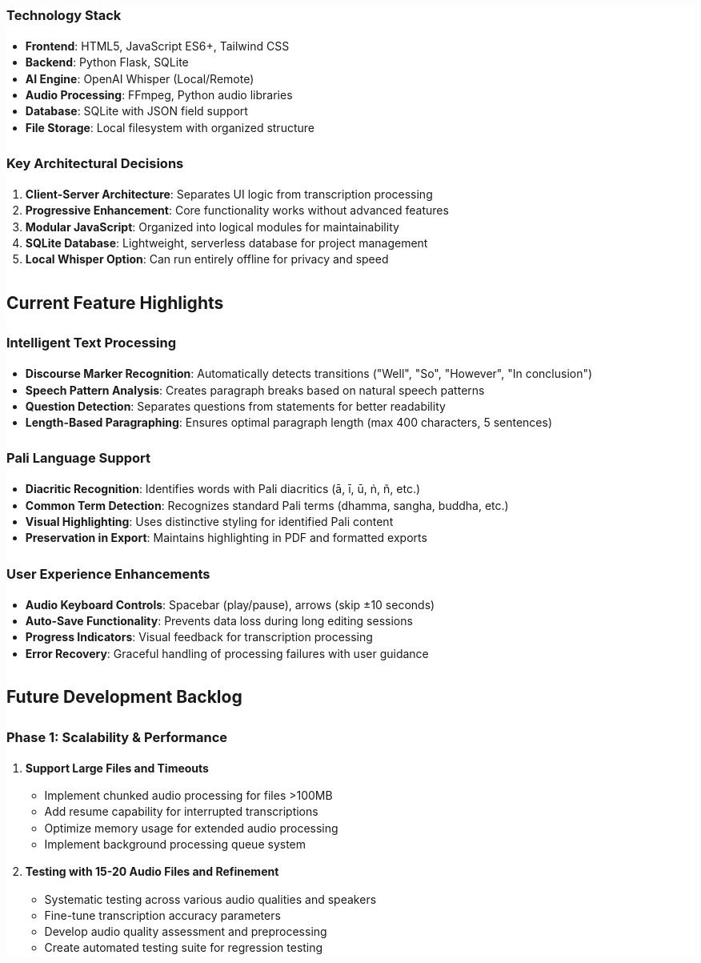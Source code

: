 ### **Technology Stack**
- **Frontend**: HTML5, JavaScript ES6+, Tailwind CSS
- **Backend**: Python Flask, SQLite
- **AI Engine**: OpenAI Whisper (Local/Remote)
- **Audio Processing**: FFmpeg, Python audio libraries
- **Database**: SQLite with JSON field support
- **File Storage**: Local filesystem with organized structure

### **Key Architectural Decisions**
1. **Client-Server Architecture**: Separates UI logic from transcription processing
2. **Progressive Enhancement**: Core functionality works without advanced features
3. **Modular JavaScript**: Organized into logical modules for maintainability
4. **SQLite Database**: Lightweight, serverless database for project management
5. **Local Whisper Option**: Can run entirely offline for privacy and speed

## Current Feature Highlights

### **Intelligent Text Processing**
- **Discourse Marker Recognition**: Automatically detects transitions ("Well", "So", "However", "In conclusion")
- **Speech Pattern Analysis**: Creates paragraph breaks based on natural speech patterns
- **Question Detection**: Separates questions from statements for better readability
- **Length-Based Paragraphing**: Ensures optimal paragraph length (max 400 characters, 5 sentences)

### **Pali Language Support**
- **Diacritic Recognition**: Identifies words with Pali diacritics (ā, ī, ū, ṅ, ñ, etc.)
- **Common Term Detection**: Recognizes standard Pali terms (dhamma, sangha, buddha, etc.)
- **Visual Highlighting**: Uses distinctive styling for identified Pali content
- **Preservation in Export**: Maintains highlighting in PDF and formatted exports

### **User Experience Enhancements**
- **Audio Keyboard Controls**: Spacebar (play/pause), arrows (skip ±10 seconds)
- **Auto-Save Functionality**: Prevents data loss during long editing sessions
- **Progress Indicators**: Visual feedback for transcription processing
- **Error Recovery**: Graceful handling of processing failures with user guidance

## Future Development Backlog

### **Phase 1: Scalability & Performance**
1. **Support Large Files and Timeouts**
   - Implement chunked audio processing for files >100MB
   - Add resume capability for interrupted transcriptions
   - Optimize memory usage for extended audio processing
   - Implement background processing queue system

2. **Testing with 15-20 Audio Files and Refinement**
   - Systematic testing across various audio qualities and speakers
   - Fine-tune transcription accuracy parameters
   - Develop audio quality assessment and preprocessing
   - Create automated testing suite for regression testing
